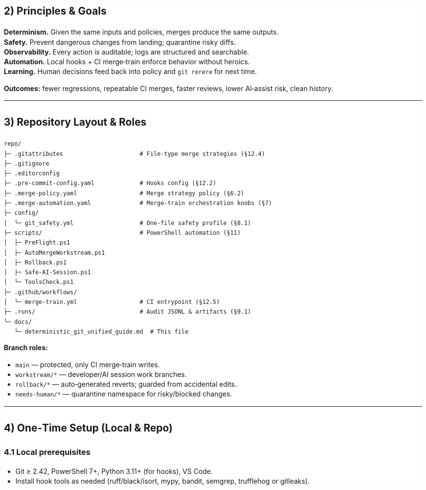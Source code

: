 
## 2) Principles & Goals
**Determinism.** Given the same inputs and policies, merges produce the same outputs.  
**Safety.** Prevent dangerous changes from landing; quarantine risky diffs.  
**Observability.** Every action is auditable; logs are structured and searchable.  
**Automation.** Local hooks + CI merge‑train enforce behavior without heroics.  
**Learning.** Human decisions feed back into policy and `git rerere` for next time.

**Outcomes:** fewer regressions, repeatable CI merges, faster reviews, lower AI‑assist risk, clean history.

---

## 3) Repository Layout & Roles

```
repo/
├─ .gitattributes                      # File-type merge strategies (§12.4)
├─ .gitignore
├─ .editorconfig
├─ .pre-commit-config.yaml             # Hooks config (§12.2)
├─ .merge-policy.yaml                  # Merge strategy policy (§6.2)
├─ .merge-automation.yaml              # Merge-train orchestration knobs (§7)
├─ config/
│  └─ git_safety.yml                   # One-file safety profile (§8.1)
├─ scripts/                            # PowerShell automation (§11)
│  ├─ PreFlight.ps1
│  ├─ AutoMergeWorkstream.ps1
│  ├─ Rollback.ps1
│  ├─ Safe-AI-Session.ps1
│  └─ ToolsCheck.ps1
├─ .github/workflows/
│  └─ merge-train.yml                  # CI entrypoint (§12.5)
├─ .runs/                              # Audit JSONL & artifacts (§9.1)
└─ docs/
   └─ deterministic_git_unified_guide.md  # This file
```

**Branch roles:**
- `main` — protected, only CI merge‑train writes.
- `workstream/*` — developer/AI session work branches.
- `rollback/*` — auto‑generated reverts; guarded from accidental edits.
- `needs-human/*` — quarantine namespace for risky/blocked changes.

---

## 4) One‑Time Setup (Local & Repo)

### 4.1 Local prerequisites
- Git ≥ 2.42, PowerShell 7+, Python 3.11+ (for hooks), VS Code.
- Install hook tools as needed (ruff/black/isort, mypy, bandit, semgrep, trufflehog or gitleaks).
